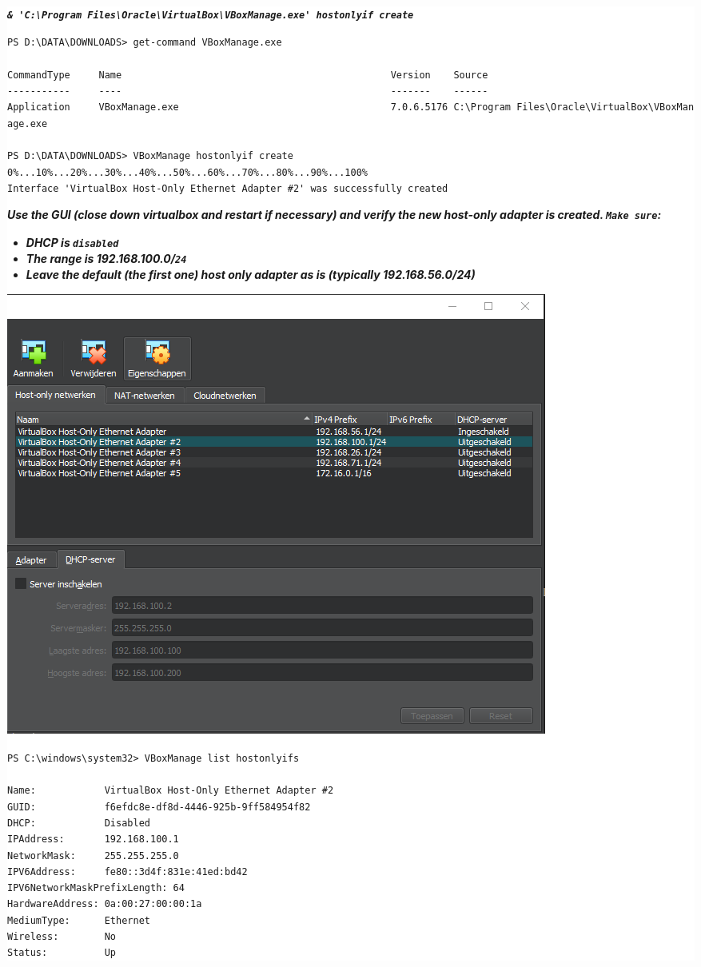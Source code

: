 ***`& 'C:\Program Files\Oracle\VirtualBox\VBoxManage.exe' hostonlyif create`***

```console
PS D:\DATA\DOWNLOADS> get-command VBoxManage.exe

CommandType     Name                                               Version    Source
-----------     ----                                               -------    ------
Application     VBoxManage.exe                                     7.0.6.5176 C:\Program Files\Oracle\VirtualBox\VBoxManage.exe

PS D:\DATA\DOWNLOADS> VBoxManage hostonlyif create
0%...10%...20%...30%...40%...50%...60%...70%...80%...90%...100%
Interface 'VirtualBox Host-Only Ethernet Adapter #2' was successfully created
```

***Use the GUI (close down virtualbox and restart if necessary) and verify the new host-only adapter is created. `Make sure`:***

- ***DHCP is `disabled`***
- ***The range is 192.168.100.0/`24`***
- ***Leave the default (the first one) host only adapter as is (typically 192.168.56.0/24)***

![hostonly](img/lab00/06_hostonly.PNG)

```console
PS C:\windows\system32> VBoxManage list hostonlyifs

Name:            VirtualBox Host-Only Ethernet Adapter #2
GUID:            f6efdc8e-df8d-4446-925b-9ff584954f82
DHCP:            Disabled
IPAddress:       192.168.100.1
NetworkMask:     255.255.255.0
IPV6Address:     fe80::3d4f:831e:41ed:bd42
IPV6NetworkMaskPrefixLength: 64
HardwareAddress: 0a:00:27:00:00:1a
MediumType:      Ethernet
Wireless:        No
Status:          Up
```